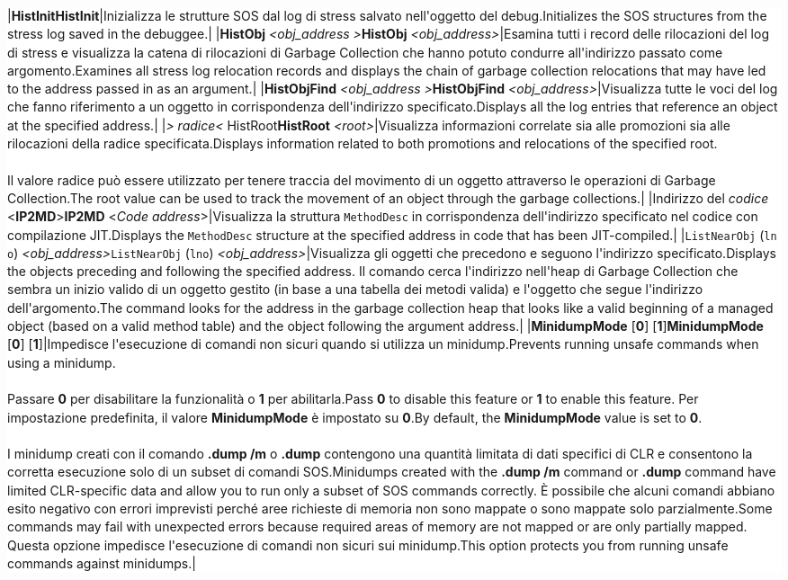 |<span data-ttu-id="ec7fe-305">**HistInit**</span><span class="sxs-lookup"><span data-stu-id="ec7fe-305">**HistInit**</span></span>|<span data-ttu-id="ec7fe-306">Inizializza le strutture SOS dal log di stress salvato nell'oggetto del debug.</span><span class="sxs-lookup"><span data-stu-id="ec7fe-306">Initializes the SOS structures from the stress log saved in the debuggee.</span></span>|
|<span data-ttu-id="ec7fe-307">**HistObj** *\<obj_address >*</span><span class="sxs-lookup"><span data-stu-id="ec7fe-307">**HistObj** *\<obj_address>*</span></span>|<span data-ttu-id="ec7fe-308">Esamina tutti i record delle rilocazioni del log di stress e visualizza la catena di rilocazioni di Garbage Collection che hanno potuto condurre all'indirizzo passato come argomento.</span><span class="sxs-lookup"><span data-stu-id="ec7fe-308">Examines all stress log relocation records and displays the chain of garbage collection relocations that may have led to the address passed in as an argument.</span></span>|
|<span data-ttu-id="ec7fe-309">**HistObjFind** *\<obj_address >*</span><span class="sxs-lookup"><span data-stu-id="ec7fe-309">**HistObjFind**  *\<obj_address>*</span></span>|<span data-ttu-id="ec7fe-310">Visualizza tutte le voci del log che fanno riferimento a un oggetto in corrispondenza dell'indirizzo specificato.</span><span class="sxs-lookup"><span data-stu-id="ec7fe-310">Displays all the log entries that reference an object at the specified address.</span></span>|
|<span data-ttu-id="ec7fe-311">*> radice\<* HistRoot</span><span class="sxs-lookup"><span data-stu-id="ec7fe-311">**HistRoot** *\<root>*</span></span>|<span data-ttu-id="ec7fe-312">Visualizza informazioni correlate sia alle promozioni sia alle rilocazioni della radice specificata.</span><span class="sxs-lookup"><span data-stu-id="ec7fe-312">Displays information related to both promotions and relocations of the specified root.</span></span><br /><br /> <span data-ttu-id="ec7fe-313">Il valore radice può essere utilizzato per tenere traccia del movimento di un oggetto attraverso le operazioni di Garbage Collection.</span><span class="sxs-lookup"><span data-stu-id="ec7fe-313">The root value can be used to track the movement of an object through the garbage collections.</span></span>|
|<span data-ttu-id="ec7fe-314">Indirizzo del *codice* \<**IP2MD**></span><span class="sxs-lookup"><span data-stu-id="ec7fe-314">**IP2MD** \<*Code address*></span></span>|<span data-ttu-id="ec7fe-315">Visualizza la struttura `MethodDesc` in corrispondenza dell'indirizzo specificato nel codice con compilazione JIT.</span><span class="sxs-lookup"><span data-stu-id="ec7fe-315">Displays the `MethodDesc` structure at the specified address in code that has been JIT-compiled.</span></span>|
|<span data-ttu-id="ec7fe-316">`ListNearObj` (`lno`) *\<obj_address>*</span><span class="sxs-lookup"><span data-stu-id="ec7fe-316">`ListNearObj` (`lno`) *\<obj_address>*</span></span>|<span data-ttu-id="ec7fe-317">Visualizza gli oggetti che precedono e seguono l'indirizzo specificato.</span><span class="sxs-lookup"><span data-stu-id="ec7fe-317">Displays the objects preceding and following the specified address.</span></span> <span data-ttu-id="ec7fe-318">Il comando cerca l'indirizzo nell'heap di Garbage Collection che sembra un inizio valido di un oggetto gestito (in base a una tabella dei metodi valida) e l'oggetto che segue l'indirizzo dell'argomento.</span><span class="sxs-lookup"><span data-stu-id="ec7fe-318">The command looks for the address in the garbage collection heap that looks like a valid beginning of a managed object (based on a valid method table) and the object following the argument address.</span></span>|
|<span data-ttu-id="ec7fe-319">**MinidumpMode** [**0**] [**1**]</span><span class="sxs-lookup"><span data-stu-id="ec7fe-319">**MinidumpMode** [**0**] [**1**]</span></span>|<span data-ttu-id="ec7fe-320">Impedisce l'esecuzione di comandi non sicuri quando si utilizza un minidump.</span><span class="sxs-lookup"><span data-stu-id="ec7fe-320">Prevents running unsafe commands when using a minidump.</span></span><br /><br /> <span data-ttu-id="ec7fe-321">Passare **0** per disabilitare la funzionalità o **1** per abilitarla.</span><span class="sxs-lookup"><span data-stu-id="ec7fe-321">Pass **0** to disable this feature or **1** to enable this feature.</span></span> <span data-ttu-id="ec7fe-322">Per impostazione predefinita, il valore **MinidumpMode** è impostato su **0**.</span><span class="sxs-lookup"><span data-stu-id="ec7fe-322">By default, the **MinidumpMode** value is set to **0**.</span></span><br /><br /> <span data-ttu-id="ec7fe-323">I minidump creati con il comando **.dump /m** o **.dump** contengono una quantità limitata di dati specifici di CLR e consentono la corretta esecuzione solo di un subset di comandi SOS.</span><span class="sxs-lookup"><span data-stu-id="ec7fe-323">Minidumps created with the **.dump /m** command or **.dump** command have limited CLR-specific data and allow you to run only a subset of SOS commands correctly.</span></span> <span data-ttu-id="ec7fe-324">È possibile che alcuni comandi abbiano esito negativo con errori imprevisti perché aree richieste di memoria non sono mappate o sono mappate solo parzialmente.</span><span class="sxs-lookup"><span data-stu-id="ec7fe-324">Some commands may fail with unexpected errors because required areas of memory are not mapped or are only partially mapped.</span></span> <span data-ttu-id="ec7fe-325">Questa opzione impedisce l'esecuzione di comandi non sicuri sui minidump.</span><span class="sxs-lookup"><span data-stu-id="ec7fe-325">This option protects you from running unsafe commands against minidumps.</span></span>|